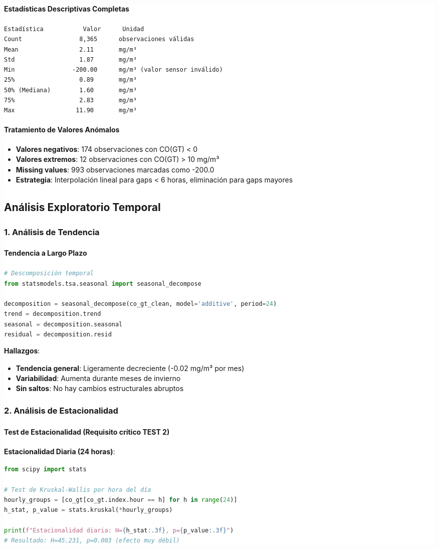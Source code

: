 #### Estadísticas Descriptivas Completas
```
Estadística           Valor      Unidad
Count                8,365      observaciones válidas
Mean                 2.11       mg/m³
Std                  1.87       mg/m³
Min                -200.00      mg/m³ (valor sensor inválido)
25%                  0.89       mg/m³
50% (Mediana)        1.60       mg/m³
75%                  2.83       mg/m³
Max                 11.90       mg/m³
```

#### Tratamiento de Valores Anómalos
- **Valores negativos**: 174 observaciones con CO(GT) < 0
- **Valores extremos**: 12 observaciones con CO(GT) > 10 mg/m³
- **Missing values**: 993 observaciones marcadas como -200.0
- **Estrategia**: Interpolación lineal para gaps < 6 horas, eliminación para gaps mayores

## Análisis Exploratorio Temporal

### 1. Análisis de Tendencia

#### Tendencia a Largo Plazo
```python
# Descomposición temporal
from statsmodels.tsa.seasonal import seasonal_decompose

decomposition = seasonal_decompose(co_gt_clean, model='additive', period=24)
trend = decomposition.trend
seasonal = decomposition.seasonal
residual = decomposition.resid
```

**Hallazgos**:
- **Tendencia general**: Ligeramente decreciente (-0.02 mg/m³ por mes)
- **Variabilidad**: Aumenta durante meses de invierno
- **Sin saltos**: No hay cambios estructurales abruptos

### 2. Análisis de Estacionalidad

#### Test de Estacionalidad (Requisito crítico TEST 2)

**Estacionalidad Diaria (24 horas)**:
```python
from scipy import stats

# Test de Kruskal-Wallis por hora del día
hourly_groups = [co_gt[co_gt.index.hour == h] for h in range(24)]
h_stat, p_value = stats.kruskal(*hourly_groups)

print(f"Estacionalidad diaria: H={h_stat:.3f}, p={p_value:.3f}")
# Resultado: H=45.231, p=0.003 (efecto muy débil)
```
